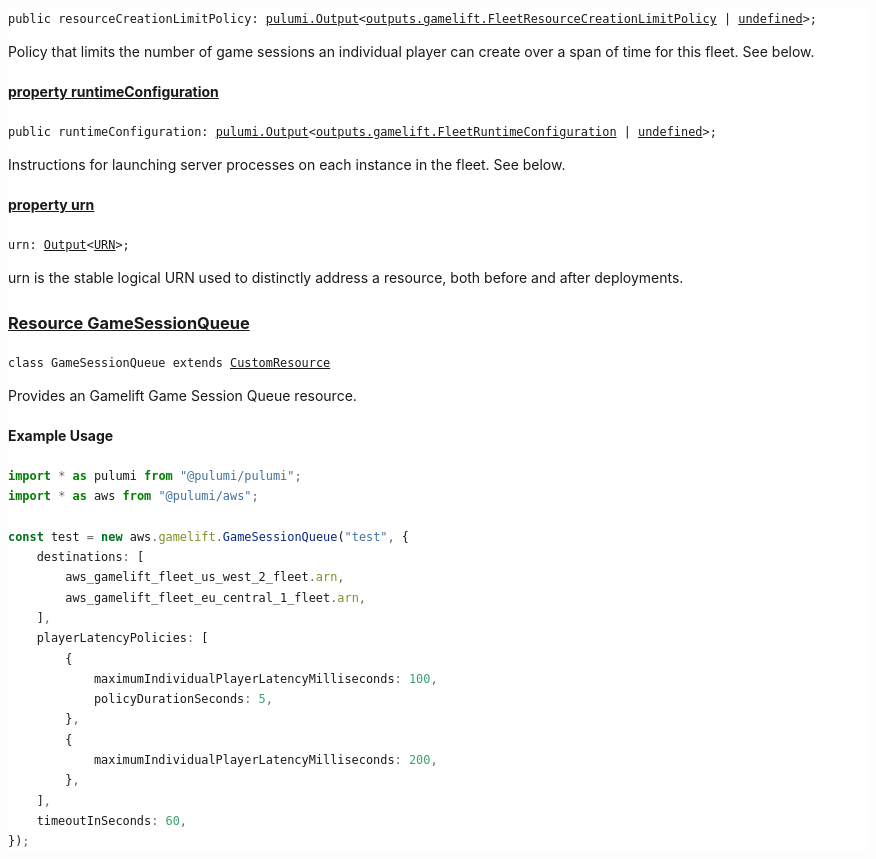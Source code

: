 <pre class="highlight"><code><span class='kd'>public </span>resourceCreationLimitPolicy: <a href='/docs/reference/pkg/nodejs/pulumi/pulumi/#Output'>pulumi.Output</a>&lt;<a href='/docs/reference/pkg/nodejs/pulumi/aws/types/output/#FleetResourceCreationLimitPolicy'>outputs.gamelift.FleetResourceCreationLimitPolicy</a> | <span class='kd'><a href='https://developer.mozilla.org/en-US/docs/Web/JavaScript/Reference/Global_Objects/undefined'>undefined</a></span>&gt;;</code></pre>

Policy that limits the number of game sessions an individual player can create over a span of time for this fleet. See below.

<h4 class="pdoc-member-header" id="Fleet-runtimeConfiguration">
<a class="pdoc-child-name" href="https://github.com/pulumi/pulumi-aws/blob/09758c126f17421c81562218aa84552a504a2071/sdk/nodejs/gamelift/fleet.ts#L103">property <b>runtimeConfiguration</b></a>
</h4>

<pre class="highlight"><code><span class='kd'>public </span>runtimeConfiguration: <a href='/docs/reference/pkg/nodejs/pulumi/pulumi/#Output'>pulumi.Output</a>&lt;<a href='/docs/reference/pkg/nodejs/pulumi/aws/types/output/#FleetRuntimeConfiguration'>outputs.gamelift.FleetRuntimeConfiguration</a> | <span class='kd'><a href='https://developer.mozilla.org/en-US/docs/Web/JavaScript/Reference/Global_Objects/undefined'>undefined</a></span>&gt;;</code></pre>

Instructions for launching server processes on each instance in the fleet. See below.

<h4 class="pdoc-member-header" id="Fleet-urn">
<a class="pdoc-child-name" href="https://github.com/pulumi/pulumi-aws/blob/09758c126f17421c81562218aa84552a504a2071/sdk/nodejs/gamelift/fleet.ts#L32">property <b>urn</b></a>
</h4>

<pre class="highlight"><code><span class='kd'></span>urn: <a href='/docs/reference/pkg/nodejs/pulumi/pulumi/#Output'>Output</a>&lt;<a href='/docs/reference/pkg/nodejs/pulumi/pulumi/#URN'>URN</a>&gt;;</code></pre>

urn is the stable logical URN used to distinctly address a resource, both before and after
deployments.

<h3 class="pdoc-module-header" id="GameSessionQueue" data-link-title="GameSessionQueue">
    <a href="https://github.com/pulumi/pulumi-aws/blob/09758c126f17421c81562218aa84552a504a2071/sdk/nodejs/gamelift/gameSessionQueue.ts#L38">
        Resource <strong>GameSessionQueue</strong>
    </a>
</h3>

<pre class="highlight"><code><span class='kr'>class</span> <span class='nx'>GameSessionQueue</span> <span class='kr'>extends</span> <a href='/docs/reference/pkg/nodejs/pulumi/pulumi/#CustomResource'>CustomResource</a></code></pre>

Provides an Gamelift Game Session Queue resource.

#### Example Usage

```typescript
import * as pulumi from "@pulumi/pulumi";
import * as aws from "@pulumi/aws";

const test = new aws.gamelift.GameSessionQueue("test", {
    destinations: [
        aws_gamelift_fleet_us_west_2_fleet.arn,
        aws_gamelift_fleet_eu_central_1_fleet.arn,
    ],
    playerLatencyPolicies: [
        {
            maximumIndividualPlayerLatencyMilliseconds: 100,
            policyDurationSeconds: 5,
        },
        {
            maximumIndividualPlayerLatencyMilliseconds: 200,
        },
    ],
    timeoutInSeconds: 60,
});
```